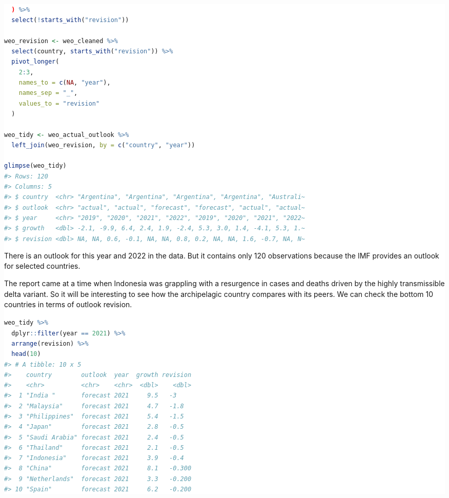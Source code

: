 ``` r
  ) %>% 
  select(!starts_with("revision"))

weo_revision <- weo_cleaned %>% 
  select(country, starts_with("revision")) %>% 
  pivot_longer(
    2:3,
    names_to = c(NA, "year"),
    names_sep = "_",
    values_to = "revision"
  )

weo_tidy <- weo_actual_outlook %>% 
  left_join(weo_revision, by = c("country", "year"))

glimpse(weo_tidy)
#> Rows: 120
#> Columns: 5
#> $ country  <chr> "Argentina", "Argentina", "Argentina", "Argentina", "Australi~
#> $ outlook  <chr> "actual", "actual", "forecast", "forecast", "actual", "actual~
#> $ year     <chr> "2019", "2020", "2021", "2022", "2019", "2020", "2021", "2022~
#> $ growth   <dbl> -2.1, -9.9, 6.4, 2.4, 1.9, -2.4, 5.3, 3.0, 1.4, -4.1, 5.3, 1.~
#> $ revision <dbl> NA, NA, 0.6, -0.1, NA, NA, 0.8, 0.2, NA, NA, 1.6, -0.7, NA, N~
```

There is an outlook for this year and 2022 in the data. But it contains
only 120 observations because the IMF provides an outlook for selected
countries.

The report came at a time when Indonesia was grappling with a resurgence
in cases and deaths driven by the highly transmissible delta variant. So
it will be interesting to see how the archipelagic country compares with
its peers. We can check the bottom 10 countries in terms of outlook
revision.

``` r
weo_tidy %>% 
  dplyr::filter(year == 2021) %>% 
  arrange(revision) %>% 
  head(10)
#> # A tibble: 10 x 5
#>    country        outlook  year  growth revision
#>    <chr>          <chr>    <chr>  <dbl>    <dbl>
#>  1 "India "       forecast 2021     9.5   -3    
#>  2 "Malaysia"     forecast 2021     4.7   -1.8  
#>  3 "Philippines"  forecast 2021     5.4   -1.5  
#>  4 "Japan"        forecast 2021     2.8   -0.5  
#>  5 "Saudi Arabia" forecast 2021     2.4   -0.5  
#>  6 "Thailand"     forecast 2021     2.1   -0.5  
#>  7 "Indonesia"    forecast 2021     3.9   -0.4  
#>  8 "China"        forecast 2021     8.1   -0.300
#>  9 "Netherlands"  forecast 2021     3.3   -0.200
#> 10 "Spain"        forecast 2021     6.2   -0.200
```

